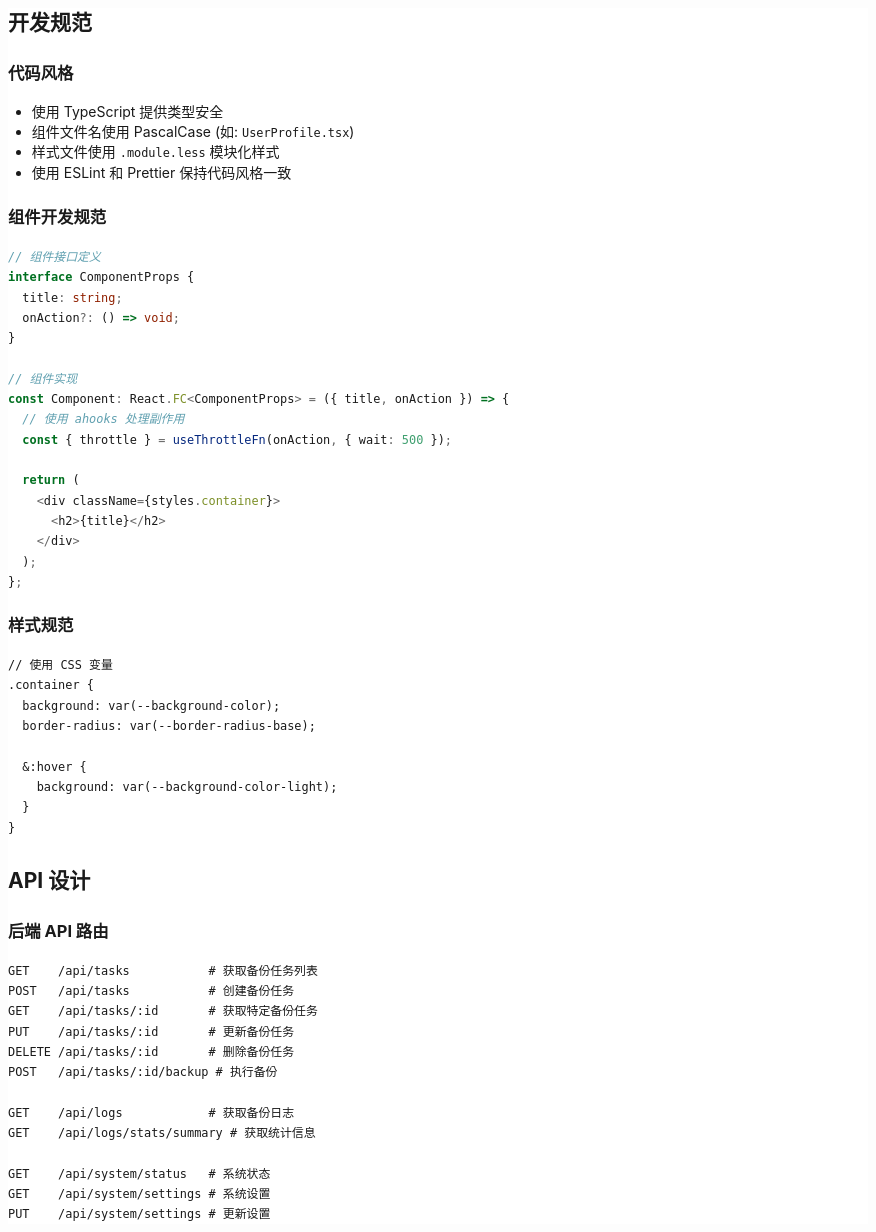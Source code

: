 ## 开发规范

### 代码风格
- 使用 TypeScript 提供类型安全
- 组件文件名使用 PascalCase (如: `UserProfile.tsx`)
- 样式文件使用 `.module.less` 模块化样式
- 使用 ESLint 和 Prettier 保持代码风格一致

### 组件开发规范
```typescript
// 组件接口定义
interface ComponentProps {
  title: string;
  onAction?: () => void;
}

// 组件实现
const Component: React.FC<ComponentProps> = ({ title, onAction }) => {
  // 使用 ahooks 处理副作用
  const { throttle } = useThrottleFn(onAction, { wait: 500 });
  
  return (
    <div className={styles.container}>
      <h2>{title}</h2>
    </div>
  );
};
```

### 样式规范
```less
// 使用 CSS 变量
.container {
  background: var(--background-color);
  border-radius: var(--border-radius-base);
  
  &:hover {
    background: var(--background-color-light);
  }
}
```

## API 设计

### 后端 API 路由
```
GET    /api/tasks           # 获取备份任务列表
POST   /api/tasks           # 创建备份任务
GET    /api/tasks/:id       # 获取特定备份任务
PUT    /api/tasks/:id       # 更新备份任务
DELETE /api/tasks/:id       # 删除备份任务
POST   /api/tasks/:id/backup # 执行备份

GET    /api/logs            # 获取备份日志
GET    /api/logs/stats/summary # 获取统计信息

GET    /api/system/status   # 系统状态
GET    /api/system/settings # 系统设置
PUT    /api/system/settings # 更新设置
```
